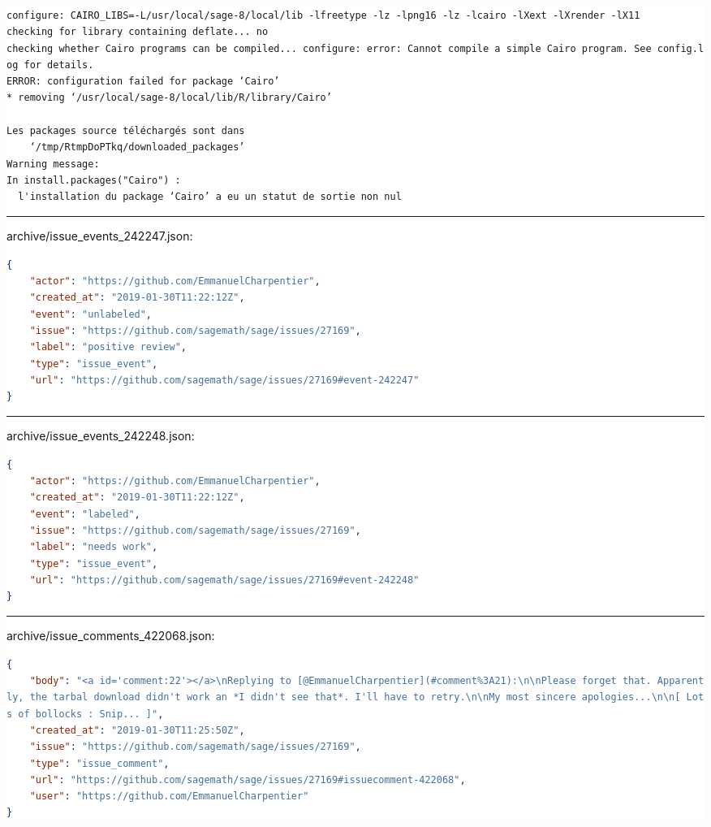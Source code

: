 ```
configure: CAIRO_LIBS=-L/usr/local/sage-8/local/lib -lfreetype -lz -lpng16 -lz -lcairo -lXext -lXrender -lX11
checking for library containing deflate... no
checking whether Cairo programs can be compiled... configure: error: Cannot compile a simple Cairo program. See config.log for details.
ERROR: configuration failed for package ‘Cairo’
* removing ‘/usr/local/sage-8/local/lib/R/library/Cairo’

Les packages source téléchargés sont dans
	‘/tmp/RtmpDoPTkq/downloaded_packages’
Warning message:
In install.packages("Cairo") :
  l'installation du package ‘Cairo’ a eu un statut de sortie non nul
```



---

archive/issue_events_242247.json:
```json
{
    "actor": "https://github.com/EmmanuelCharpentier",
    "created_at": "2019-01-30T11:22:12Z",
    "event": "unlabeled",
    "issue": "https://github.com/sagemath/sage/issues/27169",
    "label": "positive review",
    "type": "issue_event",
    "url": "https://github.com/sagemath/sage/issues/27169#event-242247"
}
```



---

archive/issue_events_242248.json:
```json
{
    "actor": "https://github.com/EmmanuelCharpentier",
    "created_at": "2019-01-30T11:22:12Z",
    "event": "labeled",
    "issue": "https://github.com/sagemath/sage/issues/27169",
    "label": "needs work",
    "type": "issue_event",
    "url": "https://github.com/sagemath/sage/issues/27169#event-242248"
}
```



---

archive/issue_comments_422068.json:
```json
{
    "body": "<a id='comment:22'></a>\nReplying to [@EmmanuelCharpentier](#comment%3A21):\n\nPlease forget that. Apparently, the tarbal download didn't work an *I didn't see that*. I'll have to retry.\n\nMy most sincere apologies...\n\n[ Lots of bollocks : Snip... ]",
    "created_at": "2019-01-30T11:25:50Z",
    "issue": "https://github.com/sagemath/sage/issues/27169",
    "type": "issue_comment",
    "url": "https://github.com/sagemath/sage/issues/27169#issuecomment-422068",
    "user": "https://github.com/EmmanuelCharpentier"
}
```
